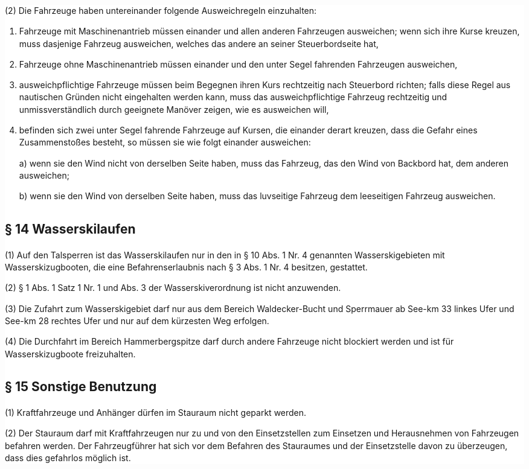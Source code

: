 (2) Die Fahrzeuge haben untereinander folgende Ausweichregeln
einzuhalten:

1.  Fahrzeuge mit Maschinenantrieb müssen einander und allen anderen
    Fahrzeugen ausweichen; wenn sich ihre Kurse kreuzen, muss dasjenige
    Fahrzeug ausweichen, welches das andere an seiner Steuerbordseite hat,


2.  Fahrzeuge ohne Maschinenantrieb müssen einander und den unter Segel
    fahrenden Fahrzeugen ausweichen,


3.  ausweichpflichtige Fahrzeuge müssen beim Begegnen ihren Kurs
    rechtzeitig nach Steuerbord richten; falls diese Regel aus nautischen
    Gründen nicht eingehalten werden kann, muss das ausweichpflichtige
    Fahrzeug rechtzeitig und unmissverständlich durch geeignete Manöver
    zeigen, wie es ausweichen will,


4.  befinden sich zwei unter Segel fahrende Fahrzeuge auf Kursen, die
    einander derart kreuzen, dass die Gefahr eines Zusammenstoßes besteht,
    so müssen sie wie folgt einander ausweichen:

    a)  wenn sie den Wind nicht von derselben Seite haben, muss das Fahrzeug,
        das den Wind von Backbord hat, dem anderen ausweichen;


    b)  wenn sie den Wind von derselben Seite haben, muss das luvseitige
        Fahrzeug dem leeseitigen Fahrzeug ausweichen.








## § 14 Wasserskilaufen

(1) Auf den Talsperren ist das Wasserskilaufen nur in den in § 10 Abs.
1 Nr. 4 genannten Wasserskigebieten mit Wasserskizugbooten, die eine
Befahrenserlaubnis nach § 3 Abs. 1 Nr. 4 besitzen, gestattet.

(2) § 1 Abs. 1 Satz 1 Nr. 1 und Abs. 3 der Wasserskiverordnung ist
nicht anzuwenden.

(3) Die Zufahrt zum Wasserskigebiet darf nur aus dem Bereich
Waldecker-Bucht und Sperrmauer ab See-km 33 linkes Ufer und See-km 28
rechtes Ufer und nur auf dem kürzesten Weg erfolgen.

(4) Die Durchfahrt im Bereich Hammerbergspitze darf durch andere
Fahrzeuge nicht blockiert werden und ist für Wasserskizugboote
freizuhalten.


## § 15 Sonstige Benutzung

(1) Kraftfahrzeuge und Anhänger dürfen im Stauraum nicht geparkt
werden.

(2) Der Stauraum darf mit Kraftfahrzeugen nur zu und von den
Einsetzstellen zum Einsetzen und Herausnehmen von Fahrzeugen befahren
werden. Der Fahrzeugführer hat sich vor dem Befahren des Stauraumes
und der Einsetzstelle davon zu überzeugen, dass dies gefahrlos möglich
ist.
